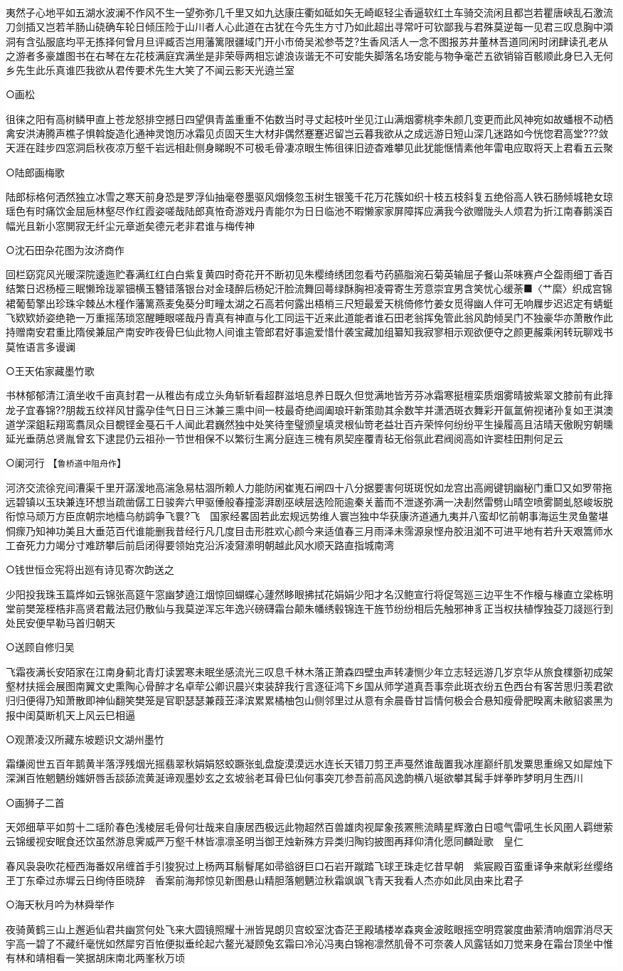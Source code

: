 夷然子心地平如五湖水波澜不作风不生一望弥弥几千里又如九达康庄衢如砥如矢无崎岖轻尘香逼软红土车骑交流闲且都岂若瞿唐峡乱石激流刀剑插又岂若羊肠山硗确车轮日倾压险于山川者人心此道在古犹在今先生方寸乃如此超出寻常吁可钦鄙我与君殊莫逆每一见君三叹息胸中澒洞有含弘服底均平无拣择何曾月旦评臧否岂用藩篱限疆域门开小市倚吴淞参苓芝?生香风活人一念不图报苏井董林吾道同闲时闭肆读孔老从之游者多豪雄图书在右琴在左花枝满庭宾满坐是非荣辱两相忘谑浪诙谐无不可安能失脚落名场安能与物争毫芒五欲销镕百骸顺此身巳入无何乡先生此乐真谁匹我欲从君传要术先生大笑了不闻云影天光遶兰室  

○画松  

徂徕之阳有高树鳞甲直上苍龙怒排空撼日四望俱青盖重重不佑数当时寻丈起枝叶坐见江山满烟雾桃李朱颜几变更而此风神宛如故蟠根不动栖禽安洪涛腾声樵子惧斡旋造化通神灵饱历冰霜见贞固天生大材非偶然蹇蹇迟留岂云暮我欲从之成远游日短山深几迷路如今恍惚君高堂???敛天涯在跬步四窓洞启秋夜凉万壑千岩远相赴侧身睇睨不可极毛骨凄凉眼生怖徂徕旧迹杳难攀见此犹能惬情素他年雷电应取将天上君看五云聚  

○陆郎画梅歌  

陆郎标格何洒然独立冰雪之寒天前身恐是罗浮仙抽毫卷墨驱风烟倏忽玉树生银笺千花万花簇如织十枝五枝斜复五绝俗高人铁石肠倾城艳女琼瑶色有时痛饮金屈巵林壑尽作红霞姿嗟哉陆郎真恠奇游戏丹青能尔为日日临池不暇懒家家屏障挥应满我今欲赠陇头人烦君为折江南春鹅溪百幅光且新小窓閴寂无纤尘元章逝矣德元老非君谁与梅传神  

○沈石田杂花图为汝济商作  

回栏窈窕风光暖深院逶迤贮春满红红白白紫复黄四时奇花开不断初见朱樱绮绣团忽看芍药臙脂涴石菊英输屈子餐山茶味赛卢仝盌雨细丁香百结繁日迟杨桠三眠懒玲珑翠钿横玉簪错落银台对金琖醉后杨妃汗脸流舞回蕚绿酥胸袒凌霄寄生芳意崇宜男含笑忧心缓荼■〈艹縻〉织成宫锦裙葡萄擎出珍珠伞棘丛木槿作藩篱燕麦兔葵分町疃太湖之石高若何露出梧梢三尺短最爱天桃倚修竹姜女觅得幽人伴可无响屧步迟迟定有蜻蜓飞欵欵娇姿绝艳一万重摇荡琐窓醒睡眼嗟哉丹青真有神直与化工同运干近来此道能者谁石田老翁挥兔管此翁风韵倾吴门不独豪华亦萧散作此持赠南安君重比隋侯兼屈产南安昨夜骨巳仙此物人间谁主管郎君好事逾爱惜什袭宝藏加组纂知我寂寥相示观欲便夺之颜更赧乘闲转玩聊戏书莫恠语言多谩谰  

○王天佑家藏墨竹歌  

书林郁郁清江濆坐收千亩真封君一从稚齿有成立头角斩斩看超群滋培息养日既久但觉满地皆芳芬冰霜寒挺檀栾质烟雾晴披紫翠文膝前有此箨龙子宜春锦??朋裁五纹祥风甘露孕佳气日日三沐兼三熏中间一枝最奇绝阊阖琅玕新策勋其余数竿并潇洒斑衣舞彩开氤氲俯视诸孙复如玊淇澳道学深鉏耘翔鸾翥凤众目覩铿金戞石千人闻此君巍然独中处笑待奎璧颁皇填灵根仙笴老益壮百卉荣悴何纷纷平生操履高且洁晴天傲睨穷朝曛延光垂荫总贤胤曾玄下逮昆仍云祖孙一节世相保不以繁衍生离分庭连三槐有夙契座覆青毡无俗氛此君阀阅高如许窦桂田荆何足云  

○阑河行 【`鲁桥道中阻舟作`】  

河济交流徐兖间漕渠千里开潺湲地高湍急易枯涸所赖人力能防闲崔嵬石闸四十八分据要害何斑斑怳如龙宫出高阙键钥幽秘门重□又如罗带拖远碧镇以玉玦兼连环想当疏凿僝工日骏奔六甲驱倕般春撞澎湃剧巫峡层迭险阨逾秦关蓄而不泄遂弥满一决剨然雷劈山晴空喷雾鬬虬怒峻坂脱衔惊马顽万方臣庶朝宗地樯乌舫鹢争飞睘?飞　国家经畧固若此宏规远势维人寰岂独中华获康济道通九夷并八蛮却忆前朝事海运生灵鱼鳖堪恫瘝乃知神功美且大垂范百代谁能删我昔经行凡几度目击形胜欢心颜今来适值春三月雨泽未霈源泉悭舟胶沮洳不可进平地有若升天艰篙师水工奋死力力竭分寸难跻攀后前启闭得要领始克沿泝凌奫潫明朝越此风水顺天路直指城南湾  

○钱世恒佥宪将出廵有诗见寄次韵送之  

少阳投我珠玉篇烨如云锦张高筵午窓幽梦遶江烟惊回蝴蝶心蘧然眵眼拂拭花娟娟少阳才名汉鲍宣行将促驾廵三边平生不作榱与椽直立梁栋明堂前樊笼桎梏非高贤君戴法冠仍散仙与我莫逆浑忘年逸兴磅礴霜台颠朱幡绣毂锦连干旌节纷纷相后先触邪神豸正当权扶植惸独芟刀諓廵行到处民安便早勒马首归朝天  

○送顾自修归吴  

飞霜夜满长安陌家在江南身蓟北青灯读罢寒未眠坐感流光三叹息千林木落正萧森四壁虫声转凄恻少年立志轻远游几岁京华从旅食檏斵初成架壑材扶摇会展图南翼文史熏陶心骨醉才名卓荦公卿识晨兴束装辞我行言逐征鸿下乡国从师学道真吾事奈此斑衣纷五色西台有客苦思归羡君欲归归便得乃知萧散即神仙翻笑樊笼是官职瑟瑟兼葭苙泽滨累累橘柚包山侧邻里过从意有余晨昏甘旨情何极会合悬知瘦骨肥暌离未敝貂裘黑为报中闺莫断机天上风云巳相逼  

○观萧凌汉所藏东坡题识文湖州墨竹  

霜缣阅世五百年鹅黄半落浮残烟光摇翡翠秋娟娟怒蛟蹶张虬盘旋漠漠远水连长天错刀剪玊声戞然谁哉置我冰崖巅纤肌发粟思重绵又如犀烛下深渊百恠魍魉纷媸妍唇舌舕舔流黄涎谛观墨妙玄之玄坡翁老耳骨巳仙何事突兀参吾前高风逸韵横八埏欲攀其髯手姅拳昨梦明月生西川  

○画狮子二首  

天郊细草平如剪十二瑶阶春色浅棱层毛骨何壮哉来自康居西极远此物超然百兽雄肉视犀象孩罴熊流睛星辉激白日噫气雷吼生长风圉人羁绁萦云锦缓视安眠食还饮虽然游息霁威严万壑千林皆凛凛圣明当御玊烛新殊方异类归陶钧披图再拜仰清化愿同麟趾歌　皇仁  

春风袅袅吹花桠西海番奴帛缠首手引狻猊过上杨两耳鬅鬙尾如帚谽谺巨口石岩开蹴踏飞球玊珠走忆昔早朝　紫宸殿百蛮重译争来献彩丝缨络玊丁东牵过赤墀云日绚侍臣晓辞　香案前海邦惊见新图悬山精胆落魍魉泣秋霜飒飒飞青天我看人杰亦如此凤由来比君子  

○海天秋月吟为林舜举作  

夜骑黄鹤三山上邂逅仙君共幽赏何处飞来大圆镜照耀十洲皆晃朗贝宫蛟室沈杳茫玊殿璚楼崒森爽金波眩眼摇空明霓裳度曲萦清响烟霏消尽天宇高一碧了不藏纤毫恍如然犀穷百恠便拟垂纶起六鳌光凝顾兔玄霜曰冷沁冯夷白锦袍凛然肌骨不可奈袭人风露铦如刀觉来身在霜台顶坐中惟有林和靖相看一笑据胡床南北两峯秋万顷  
